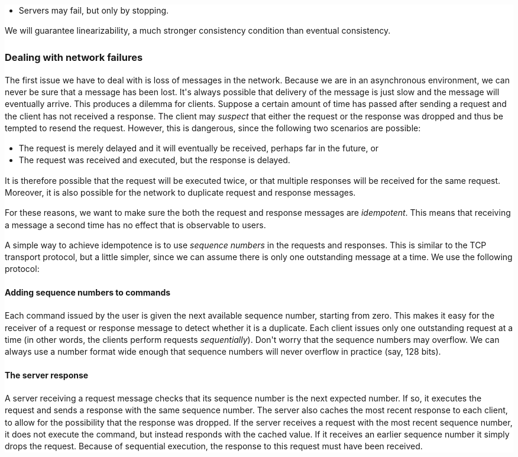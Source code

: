 - Servers may fail, but only by stopping.

We will guarantee linearizability, a much stronger consistency
condition than eventual consistency. 

### Dealing with network failures

The first issue we have to deal with is loss of messages in the
network. Because we are in an asynchronous environment, we can never
be sure that a message has been lost. It's always possible that
delivery of the message is just slow and the message will eventually
arrive. This produces a dilemma for clients. Suppose a certain amount
of time has passed after sending a request and the client has not
received a response.  The client may *suspect* that either the request
or the response was dropped and thus be tempted to resend the
request. However, this is dangerous, since the following two scenarios
are possible:

- The request is merely delayed and it will eventually be received, perhaps far in the future, or
- The request was received and executed, but the response is delayed.

It is therefore possible that the request will be executed twice, or
that multiple responses will be received for the same
request. Moreover, it is also possible for the network to duplicate
request and response messages.

For these reasons, we want to make sure the both the request and
response messages are *idempotent*. This means that receiving a
message a second time has no effect that is observable to users.

A simple way to achieve idempotence is to use *sequence numbers* in
the requests and responses. This is similar to the TCP transport
protocol, but a little simpler, since we can assume there is only one
outstanding message at a time. We use the following protocol:

#### Adding sequence numbers to commands

Each command issued by the user is given the next available sequence
number, starting from zero. This makes it easy for the receiver of a
request or response message to detect whether it is a duplicate. Each
client issues only one outstanding request at a time (in other words,
the clients perform requests *sequentially*). Don't worry that the
sequence numbers may overflow. We can always use a number format wide
enough that sequence numbers will never overflow in practice (say, 128
bits).

#### The server response

A server receiving a request message checks that its sequence number
is the next expected number. If so, it executes the request and sends
a response with the same sequence number.  The server also caches the
most recent response to each client, to allow for the possibility that
the response was dropped. If the server receives a request with the
most recent sequence number, it does not execute the command, but
instead responds with the cached value. If it receives an earlier
sequence number it simply drops the request. Because of sequential
execution, the response to this request must have been received.
